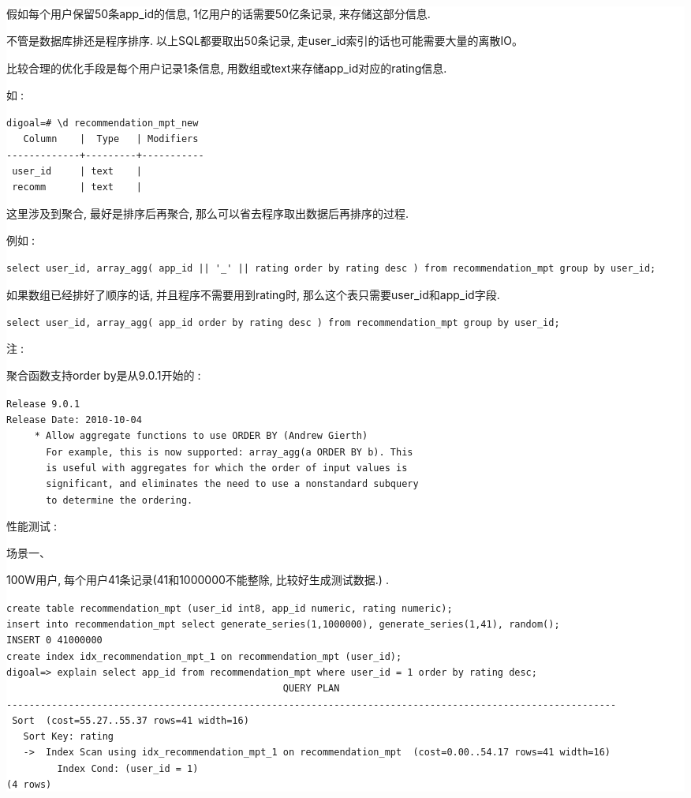 假如每个用户保留50条app_id的信息, 1亿用户的话需要50亿条记录, 来存储这部分信息.  
  
不管是数据库排还是程序排序. 以上SQL都要取出50条记录, 走user_id索引的话也可能需要大量的离散IO。  
  
比较合理的优化手段是每个用户记录1条信息, 用数组或text来存储app_id对应的rating信息.  
  
如 :   
  
```  
digoal=# \d recommendation_mpt_new  
   Column    |  Type   | Modifiers   
-------------+---------+-----------  
 user_id     | text    |   
 recomm      | text    |   
```  
  
这里涉及到聚合, 最好是排序后再聚合, 那么可以省去程序取出数据后再排序的过程.  
  
例如 :   
  
```  
select user_id, array_agg( app_id || '_' || rating order by rating desc ) from recommendation_mpt group by user_id;  
```  
  
如果数组已经排好了顺序的话, 并且程序不需要用到rating时, 那么这个表只需要user_id和app_id字段.  
  
```  
select user_id, array_agg( app_id order by rating desc ) from recommendation_mpt group by user_id;  
```  
  
注 :   
  
聚合函数支持order by是从9.0.1开始的 :   
  
```  
Release 9.0.1  
Release Date: 2010-10-04  
     * Allow aggregate functions to use ORDER BY (Andrew Gierth)  
       For example, this is now supported: array_agg(a ORDER BY b). This  
       is useful with aggregates for which the order of input values is  
       significant, and eliminates the need to use a nonstandard subquery  
       to determine the ordering.  
```  
  
性能测试 :   
  
场景一、  
  
100W用户, 每个用户41条记录(41和1000000不能整除, 比较好生成测试数据.) .   
  
```  
create table recommendation_mpt (user_id int8, app_id numeric, rating numeric);  
insert into recommendation_mpt select generate_series(1,1000000), generate_series(1,41), random();  
INSERT 0 41000000  
create index idx_recommendation_mpt_1 on recommendation_mpt (user_id);  
digoal=> explain select app_id from recommendation_mpt where user_id = 1 order by rating desc;  
                                                 QUERY PLAN                                                   
------------------------------------------------------------------------------------------------------------  
 Sort  (cost=55.27..55.37 rows=41 width=16)  
   Sort Key: rating  
   ->  Index Scan using idx_recommendation_mpt_1 on recommendation_mpt  (cost=0.00..54.17 rows=41 width=16)  
         Index Cond: (user_id = 1)  
(4 rows)  
```  
  